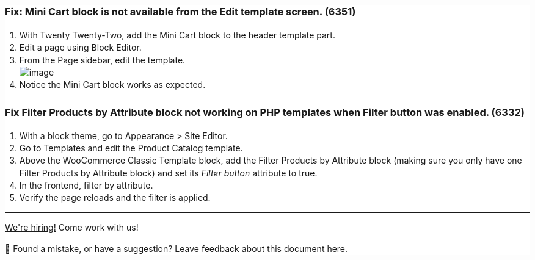 ### Fix: Mini Cart block is not available from the Edit template screen. ([6351](https://github.com/woocommerce/woocommerce-gutenberg-products-block/pull/6351))

1. With Twenty Twenty-Two, add the Mini Cart block to the header template part.
2. Edit a page using Block Editor.
3. From the Page sidebar, edit the template. \
   ![image](https://user-images.githubusercontent.com/3616980/165728750-2d1863e7-b268-4074-9d4d-fdd7b97d4e88.png)
4. Notice the Mini Cart block works as expected.

### Fix Filter Products by Attribute block not working on PHP templates when Filter button was enabled. ([6332](https://github.com/woocommerce/woocommerce-gutenberg-products-block/pull/6332))

1. With a block theme, go to Appearance > Site Editor.
2. Go to Templates and edit the Product Catalog template.
3. Above the WooCommerce Classic Template block, add the Filter Products by Attribute block (making sure you only have one Filter Products by Attribute block) and set its _Filter button_ attribute to true.
4. In the frontend, filter by attribute.
5. Verify the page reloads and the filter is applied.



---

[We're hiring!](https://woocommerce.com/careers/) Come work with us!

🐞 Found a mistake, or have a suggestion? [Leave feedback about this document here.](https://github.com/woocommerce/woocommerce-gutenberg-products-block/issues/new?assignees=&labels=type%3A+documentation&template=--doc-feedback.md&title=Feedback%20on%20./docs/testing/releases/760.md)


